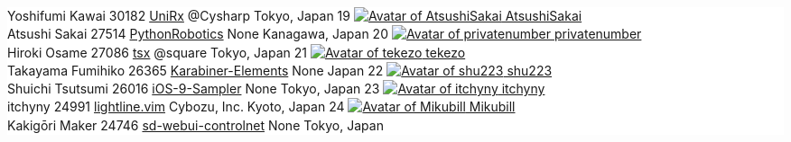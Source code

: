 Yoshifumi Kawai</td>
		<td>30182</td>
		<td><a href="https://github.com/neuecc/UniRx">UniRx</a></td>
		<td>@Cysharp</td>
		<td>Tokyo, Japan</td>
	</tr>
	<tr>
		<td>19</td>
		<td><a href="https://github.com/AtsushiSakai"><img src="https://avatars.githubusercontent.com/u/3813847?s=72&v=4" width="24" alt="Avatar of AtsushiSakai"> AtsushiSakai</a><br/>
Atsushi Sakai</td>
		<td>27514</td>
		<td><a href="https://github.com/AtsushiSakai/PythonRobotics">PythonRobotics</a></td>
		<td>None</td>
		<td>Kanagawa, Japan</td>
	</tr>
	<tr>
		<td>20</td>
		<td><a href="https://github.com/privatenumber"><img src="https://avatars.githubusercontent.com/u/1075694?s=72&u=7f766073ee609bfb8876e1ae2b55ace083c1c19c&v=4" width="24" alt="Avatar of privatenumber"> privatenumber</a><br/>
Hiroki Osame</td>
		<td>27086</td>
		<td><a href="https://github.com/privatenumber/tsx">tsx</a></td>
		<td>@square</td>
		<td>Tokyo, Japan</td>
	</tr>
	<tr>
		<td>21</td>
		<td><a href="https://github.com/tekezo"><img src="https://avatars.githubusercontent.com/u/659178?s=72&v=4" width="24" alt="Avatar of tekezo"> tekezo</a><br/>
Takayama Fumihiko</td>
		<td>26365</td>
		<td><a href="https://github.com/pqrs-org/Karabiner-Elements">Karabiner-Elements</a></td>
		<td>None</td>
		<td>Japan</td>
	</tr>
	<tr>
		<td>22</td>
		<td><a href="https://github.com/shu223"><img src="https://avatars.githubusercontent.com/u/587614?s=72&u=d998c7ddba015bd1ea6755b21b815213d7722d77&v=4" width="24" alt="Avatar of shu223"> shu223</a><br/>
Shuichi Tsutsumi</td>
		<td>26016</td>
		<td><a href="https://github.com/shu223/iOS-9-Sampler">iOS-9-Sampler</a></td>
		<td>None</td>
		<td>Tokyo, Japan</td>
	</tr>
	<tr>
		<td>23</td>
		<td><a href="https://github.com/itchyny"><img src="https://avatars.githubusercontent.com/u/375258?s=72&u=a8226606854e9c6effbb3a867396a93390eaa218&v=4" width="24" alt="Avatar of itchyny"> itchyny</a><br/>
itchyny</td>
		<td>24991</td>
		<td><a href="https://github.com/itchyny/lightline.vim">lightline.vim</a></td>
		<td>Cybozu, Inc.</td>
		<td>Kyoto, Japan</td>
	</tr>
	<tr>
		<td>24</td>
		<td><a href="https://github.com/Mikubill"><img src="https://avatars.githubusercontent.com/u/31246794?s=72&u=4e178acd856f9cf98182fc5edad4013f107250c8&v=4" width="24" alt="Avatar of Mikubill"> Mikubill</a><br/>
Kakigōri Maker</td>
		<td>24746</td>
		<td><a href="https://github.com/Mikubill/sd-webui-controlnet">sd-webui-controlnet</a></td>
		<td>None</td>
		<td>Tokyo, Japan</td>
	</tr>